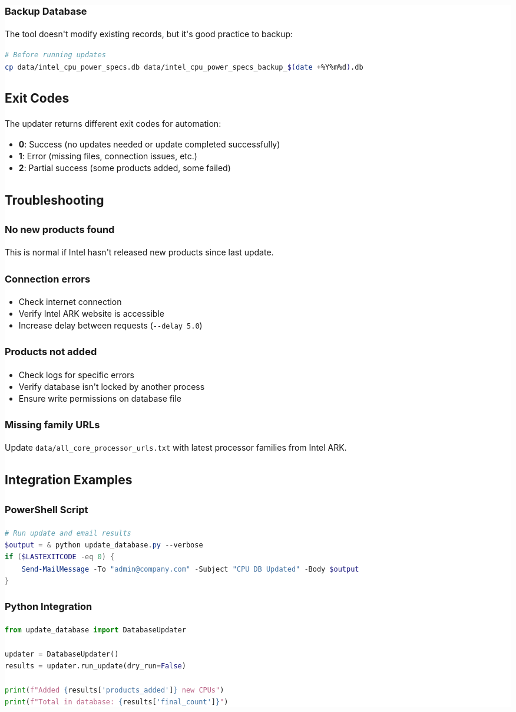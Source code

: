 ### Backup Database
The tool doesn't modify existing records, but it's good practice to backup:
```bash
# Before running updates
cp data/intel_cpu_power_specs.db data/intel_cpu_power_specs_backup_$(date +%Y%m%d).db
```

## Exit Codes

The updater returns different exit codes for automation:

- **0**: Success (no updates needed or update completed successfully)
- **1**: Error (missing files, connection issues, etc.)
- **2**: Partial success (some products added, some failed)

## Troubleshooting

### No new products found
This is normal if Intel hasn't released new products since last update.

### Connection errors
- Check internet connection
- Verify Intel ARK website is accessible
- Increase delay between requests (`--delay 5.0`)

### Products not added
- Check logs for specific errors
- Verify database isn't locked by another process
- Ensure write permissions on database file

### Missing family URLs
Update `data/all_core_processor_urls.txt` with latest processor families from Intel ARK.

## Integration Examples

### PowerShell Script
```powershell
# Run update and email results
$output = & python update_database.py --verbose
if ($LASTEXITCODE -eq 0) {
    Send-MailMessage -To "admin@company.com" -Subject "CPU DB Updated" -Body $output
}
```

### Python Integration
```python
from update_database import DatabaseUpdater

updater = DatabaseUpdater()
results = updater.run_update(dry_run=False)

print(f"Added {results['products_added']} new CPUs")
print(f"Total in database: {results['final_count']}")
```
